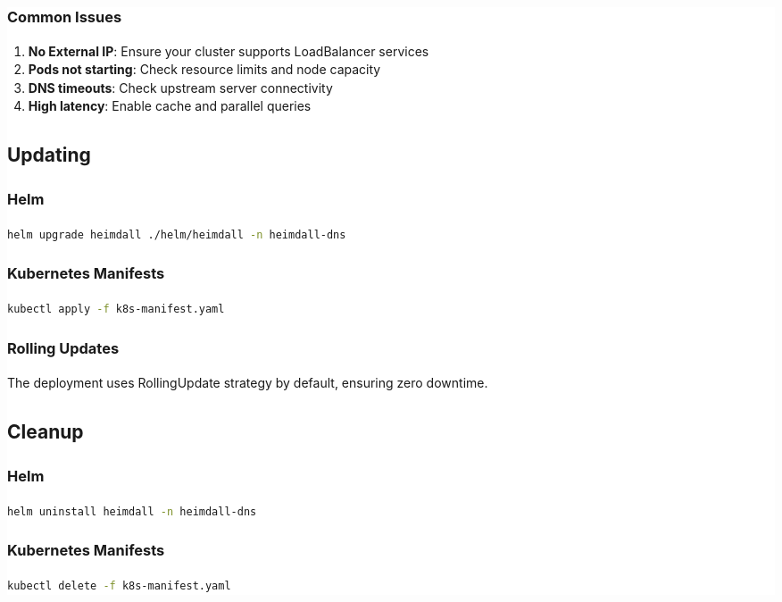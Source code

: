 ### Common Issues

1. **No External IP**: Ensure your cluster supports LoadBalancer services
2. **Pods not starting**: Check resource limits and node capacity
3. **DNS timeouts**: Check upstream server connectivity
4. **High latency**: Enable cache and parallel queries

## Updating

### Helm

```bash
helm upgrade heimdall ./helm/heimdall -n heimdall-dns
```

### Kubernetes Manifests

```bash
kubectl apply -f k8s-manifest.yaml
```

### Rolling Updates

The deployment uses RollingUpdate strategy by default, ensuring zero downtime.

## Cleanup

### Helm

```bash
helm uninstall heimdall -n heimdall-dns
```

### Kubernetes Manifests

```bash
kubectl delete -f k8s-manifest.yaml
```